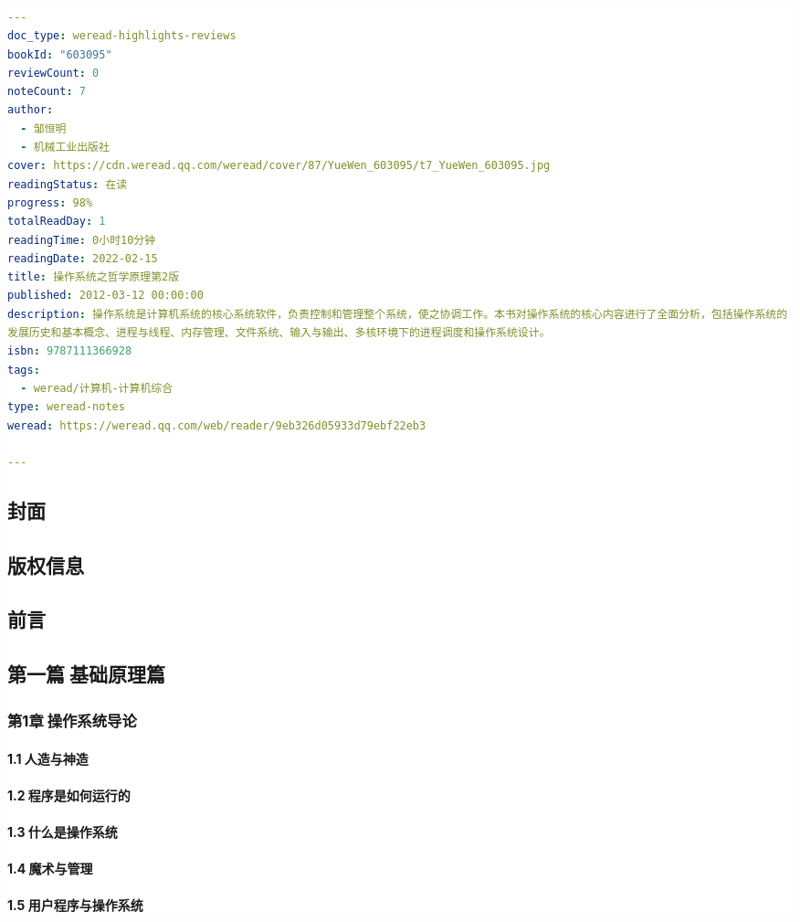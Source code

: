 ```yaml
---
doc_type: weread-highlights-reviews
bookId: "603095"
reviewCount: 0
noteCount: 7
author:
  - 邹恒明
  - 机械工业出版社
cover: https://cdn.weread.qq.com/weread/cover/87/YueWen_603095/t7_YueWen_603095.jpg
readingStatus: 在读
progress: 98%
totalReadDay: 1
readingTime: 0小时10分钟
readingDate: 2022-02-15
title: 操作系统之哲学原理第2版
published: 2012-03-12 00:00:00
description: 操作系统是计算机系统的核心系统软件，负责控制和管理整个系统，使之协调工作。本书对操作系统的核心内容进行了全面分析，包括操作系统的发展历史和基本概念、进程与线程、内存管理、文件系统、输入与输出、多核环境下的进程调度和操作系统设计。
isbn: 9787111366928
tags:
  - weread/计算机-计算机综合
type: weread-notes
weread: https://weread.qq.com/web/reader/9eb326d05933d79ebf22eb3

---
```



## 封面

## 版权信息

## 前言

## 第一篇 基础原理篇

### 第1章 操作系统导论

#### 1.1 人造与神造

#### 1.2 程序是如何运行的

#### 1.3 什么是操作系统

#### 1.4 魔术与管理

#### 1.5 用户程序与操作系统
